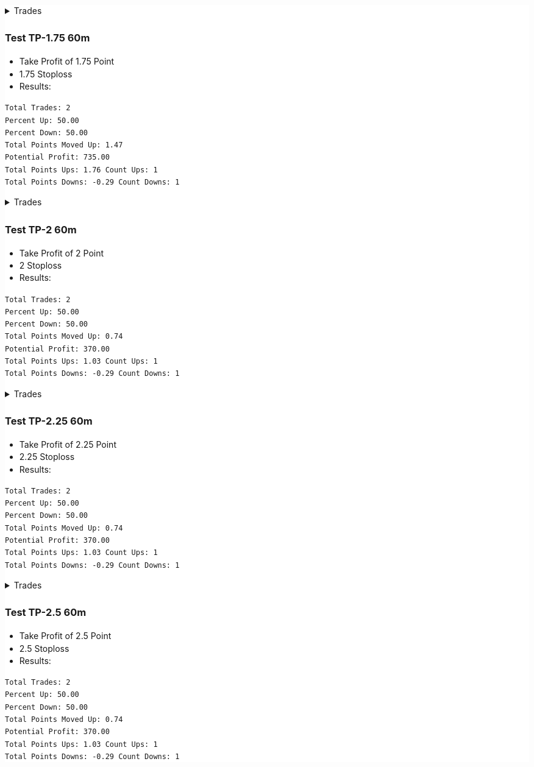 <details><summary>Trades</summary></details>

### Test TP-1.75 60m
* Take Profit of 1.75 Point
* 1.75 Stoploss
* Results:
```
Total Trades: 2
Percent Up: 50.00
Percent Down: 50.00
Total Points Moved Up: 1.47
Potential Profit: 735.00
Total Points Ups: 1.76 Count Ups: 1
Total Points Downs: -0.29 Count Downs: 1
```

<details><summary>Trades</summary></details>

### Test TP-2 60m
* Take Profit of 2 Point
* 2 Stoploss
* Results:
```
Total Trades: 2
Percent Up: 50.00
Percent Down: 50.00
Total Points Moved Up: 0.74
Potential Profit: 370.00
Total Points Ups: 1.03 Count Ups: 1
Total Points Downs: -0.29 Count Downs: 1
```

<details><summary>Trades</summary></details>

### Test TP-2.25 60m
* Take Profit of 2.25 Point
* 2.25 Stoploss
* Results:
```
Total Trades: 2
Percent Up: 50.00
Percent Down: 50.00
Total Points Moved Up: 0.74
Potential Profit: 370.00
Total Points Ups: 1.03 Count Ups: 1
Total Points Downs: -0.29 Count Downs: 1
```

<details><summary>Trades</summary></details>

### Test TP-2.5 60m
* Take Profit of 2.5 Point
* 2.5 Stoploss
* Results:
```
Total Trades: 2
Percent Up: 50.00
Percent Down: 50.00
Total Points Moved Up: 0.74
Potential Profit: 370.00
Total Points Ups: 1.03 Count Ups: 1
Total Points Downs: -0.29 Count Downs: 1
```
